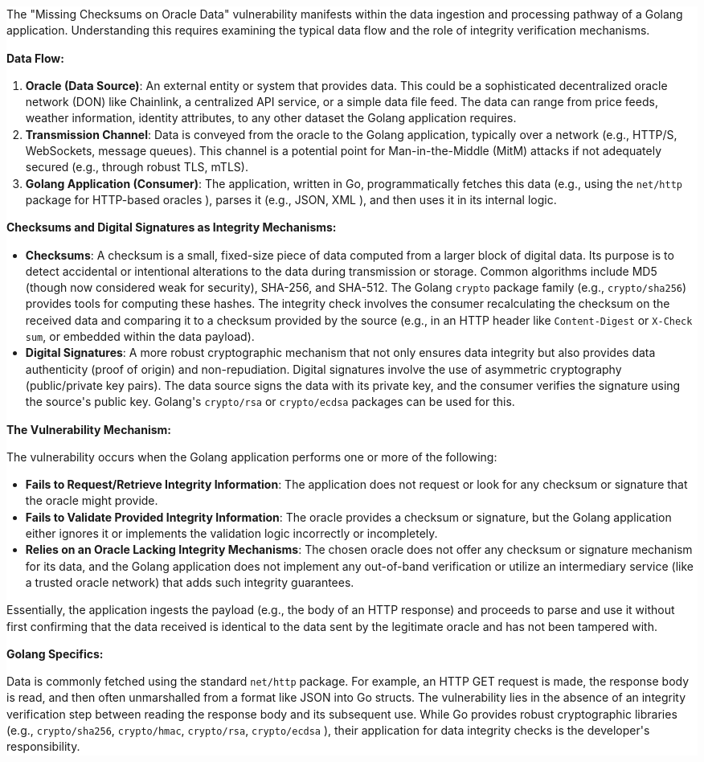 The "Missing Checksums on Oracle Data" vulnerability manifests within the data ingestion and processing pathway of a Golang application. Understanding this requires examining the typical data flow and the role of integrity verification mechanisms.

**Data Flow:**

1. **Oracle (Data Source)**: An external entity or system that provides data. This could be a sophisticated decentralized oracle network (DON) like Chainlink, a centralized API service, or a simple data file feed. The data can range from price feeds, weather information, identity attributes, to any other dataset the Golang application requires.
2. **Transmission Channel**: Data is conveyed from the oracle to the Golang application, typically over a network (e.g., HTTP/S, WebSockets, message queues). This channel is a potential point for Man-in-the-Middle (MitM) attacks if not adequately secured (e.g., through robust TLS, mTLS).
3. **Golang Application (Consumer)**: The application, written in Go, programmatically fetches this data (e.g., using the `net/http` package for HTTP-based oracles ), parses it (e.g., JSON, XML ), and then uses it in its internal logic.

**Checksums and Digital Signatures as Integrity Mechanisms:**

- **Checksums**: A checksum is a small, fixed-size piece of data computed from a larger block of digital data. Its purpose is to detect accidental or intentional alterations to the data during transmission or storage. Common algorithms include MD5 (though now considered weak for security), SHA-256, and SHA-512. The Golang `crypto` package family (e.g., `crypto/sha256`) provides tools for computing these hashes. The integrity check involves the consumer recalculating the checksum on the received data and comparing it to a checksum provided by the source (e.g., in an HTTP header like `Content-Digest`  or `X-Checksum`, or embedded within the data payload).
- **Digital Signatures**: A more robust cryptographic mechanism that not only ensures data integrity but also provides data authenticity (proof of origin) and non-repudiation. Digital signatures involve the use of asymmetric cryptography (public/private key pairs). The data source signs the data with its private key, and the consumer verifies the signature using the source's public key. Golang's `crypto/rsa` or `crypto/ecdsa` packages can be used for this.

**The Vulnerability Mechanism:**

The vulnerability occurs when the Golang application performs one or more of the following:

- **Fails to Request/Retrieve Integrity Information**: The application does not request or look for any checksum or signature that the oracle might provide.
- **Fails to Validate Provided Integrity Information**: The oracle provides a checksum or signature, but the Golang application either ignores it or implements the validation logic incorrectly or incompletely.
- **Relies on an Oracle Lacking Integrity Mechanisms**: The chosen oracle does not offer any checksum or signature mechanism for its data, and the Golang application does not implement any out-of-band verification or utilize an intermediary service (like a trusted oracle network) that adds such integrity guarantees.

Essentially, the application ingests the payload (e.g., the body of an HTTP response) and proceeds to parse and use it without first confirming that the data received is identical to the data sent by the legitimate oracle and has not been tampered with.

**Golang Specifics:**

Data is commonly fetched using the standard `net/http` package. For example, an HTTP GET request is made, the response body is read, and then often unmarshalled from a format like JSON into Go structs. The vulnerability lies in the absence of an integrity verification step between reading the response body and its subsequent use. While Go provides robust cryptographic libraries (e.g., `crypto/sha256`, `crypto/hmac`, `crypto/rsa`, `crypto/ecdsa` ), their application for data integrity checks is the developer's responsibility.

